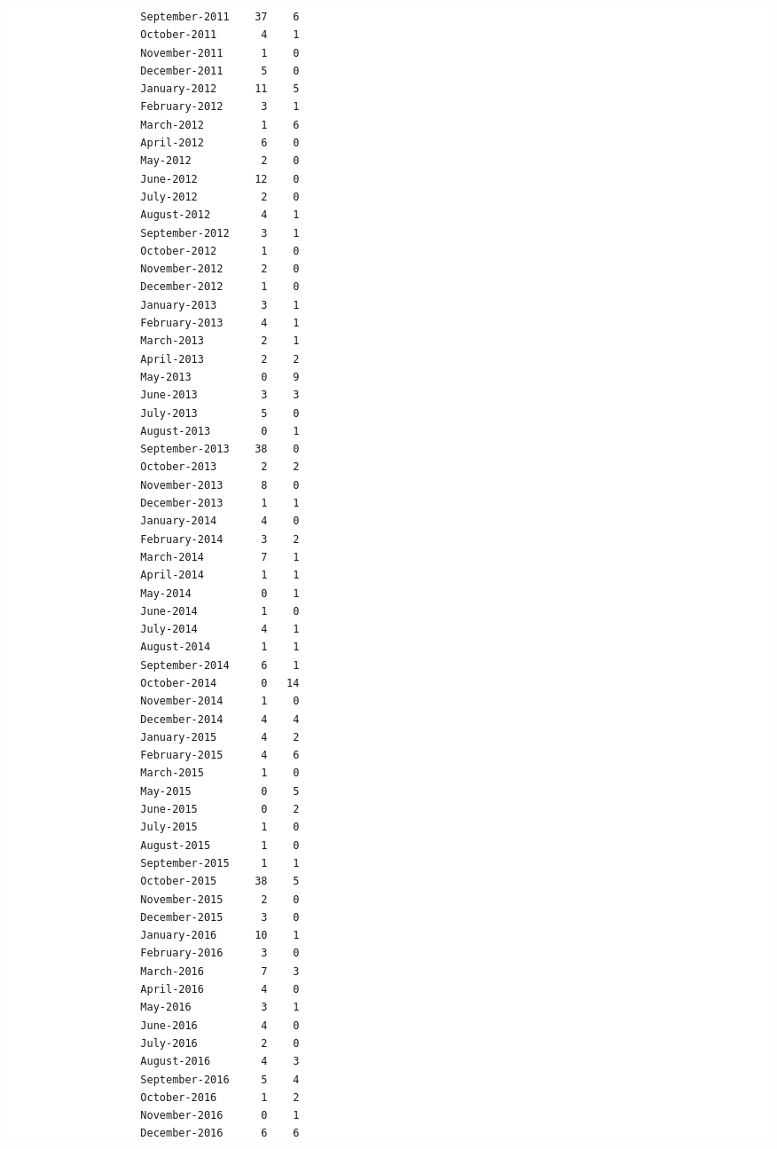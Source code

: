 ```
                     September-2011    37    6
                     October-2011       4    1
                     November-2011      1    0
                     December-2011      5    0
                     January-2012      11    5
                     February-2012      3    1
                     March-2012         1    6
                     April-2012         6    0
                     May-2012           2    0
                     June-2012         12    0
                     July-2012          2    0
                     August-2012        4    1
                     September-2012     3    1
                     October-2012       1    0
                     November-2012      2    0
                     December-2012      1    0
                     January-2013       3    1
                     February-2013      4    1
                     March-2013         2    1
                     April-2013         2    2
                     May-2013           0    9
                     June-2013          3    3
                     July-2013          5    0
                     August-2013        0    1
                     September-2013    38    0
                     October-2013       2    2
                     November-2013      8    0
                     December-2013      1    1
                     January-2014       4    0
                     February-2014      3    2
                     March-2014         7    1
                     April-2014         1    1
                     May-2014           0    1
                     June-2014          1    0
                     July-2014          4    1
                     August-2014        1    1
                     September-2014     6    1
                     October-2014       0   14
                     November-2014      1    0
                     December-2014      4    4
                     January-2015       4    2
                     February-2015      4    6
                     March-2015         1    0
                     May-2015           0    5
                     June-2015          0    2
                     July-2015          1    0
                     August-2015        1    0
                     September-2015     1    1
                     October-2015      38    5
                     November-2015      2    0
                     December-2015      3    0
                     January-2016      10    1
                     February-2016      3    0
                     March-2016         7    3
                     April-2016         4    0
                     May-2016           3    1
                     June-2016          4    0
                     July-2016          2    0
                     August-2016        4    3
                     September-2016     5    4
                     October-2016       1    2
                     November-2016      0    1
                     December-2016      6    6
```